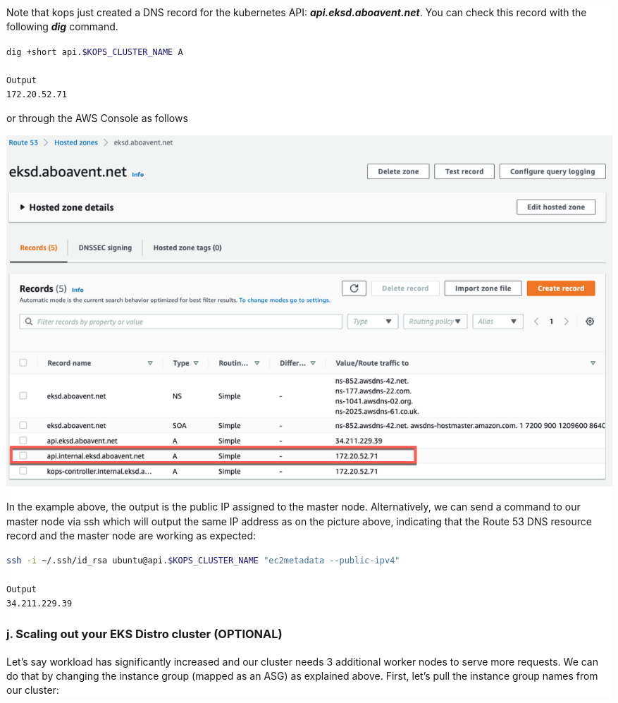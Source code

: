 Note that kops just created a DNS record for the kubernetes API: **_api.eksd.aboavent.net_**. You can check this record with the following **_dig_** command.

```bash
dig +short api.$KOPS_CLUSTER_NAME A

Output
172.20.52.71
```

or through the AWS Console as follows

![ASG](./images/EKSD-DNS-records-highlighted.png)

In the example above, the output is the public IP assigned to the master node. Alternatively, we can send a command to our master node via ssh which will output the same IP address as on the picture above, indicating that the Route 53 DNS resource record and the master node are working as expected:

```bash
ssh -i ~/.ssh/id_rsa ubuntu@api.$KOPS_CLUSTER_NAME "ec2metadata --public-ipv4"

Output
34.211.229.39
```

### j. Scaling out your EKS Distro cluster (OPTIONAL)

Let’s say workload has significantly increased and our cluster needs 3 additional worker nodes to serve more requests. We can do that by changing the instance group (mapped as an ASG) as explained above. First, let’s pull the instance group names from our cluster:
